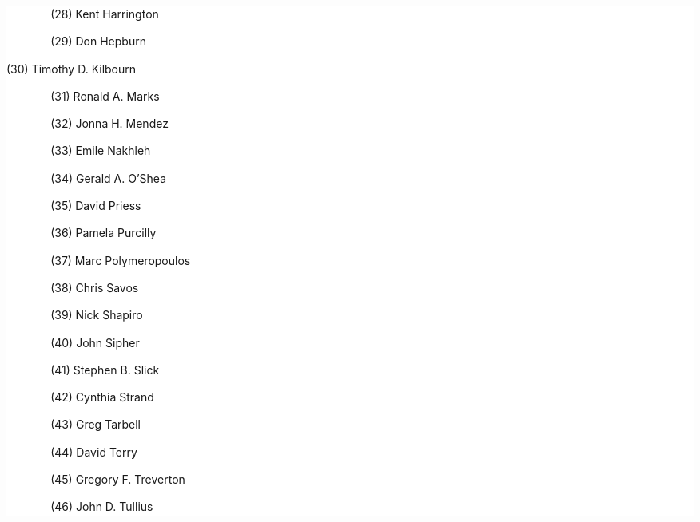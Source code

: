 
              (28) Kent Harrington



              (29) Don Hepburn



(30) Timothy D. Kilbourn



              (31) Ronald A. Marks



              (32) Jonna H. Mendez



              (33) Emile Nakhleh



              (34) Gerald A. O’Shea



              (35) David Priess



              (36) Pamela Purcilly



              (37) Marc Polymeropoulos



              (38) Chris Savos



              (39) Nick Shapiro



              (40) John Sipher



              (41) Stephen B. Slick



              (42) Cynthia Strand



              (43) Greg Tarbell



              (44) David Terry



              (45) Gregory F. Treverton



              (46) John D. Tullius


